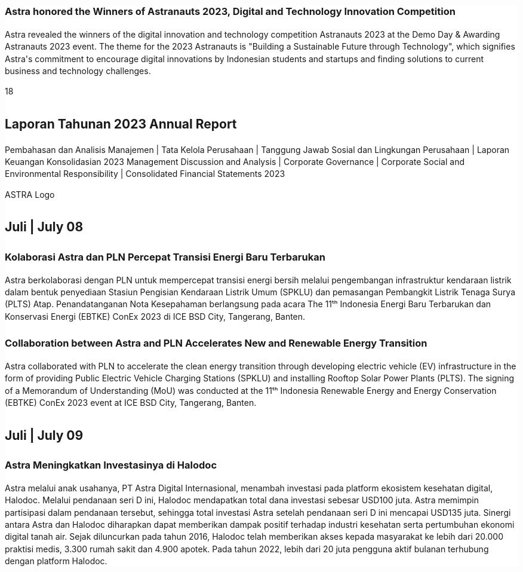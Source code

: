 ### Astra honored the Winners of Astranauts 2023, Digital and Technology Innovation Competition

Astra revealed the winners of the digital innovation and technology competition Astranauts 2023 at the Demo Day & Awarding Astranauts 2023 event. The theme for the 2023 Astranauts is "Building a Sustainable Future through Technology", which signifies Astra's commitment to encourage digital innovations by Indonesian students and startups and finding solutions to current business and technology challenges.

18

Laporan Tahunan 2023 Annual Report
---
Pembahasan dan Analisis Manajemen | Tata Kelola Perusahaan | Tanggung Jawab Sosial dan Lingkungan Perusahaan | Laporan Keuangan Konsolidasian 2023
Management Discussion and Analysis | Corporate Governance | Corporate Social and Environmental Responsibility | Consolidated Financial Statements 2023

ASTRA Logo

## Juli | July 08

### Kolaborasi Astra dan PLN Percepat Transisi Energi Baru Terbarukan

Astra berkolaborasi dengan PLN untuk mempercepat transisi energi bersih melalui pengembangan infrastruktur kendaraan listrik dalam bentuk penyediaan Stasiun Pengisian Kendaraan Listrik Umum (SPKLU) dan pemasangan Pembangkit Listrik Tenaga Surya (PLTS) Atap. Penandatanganan Nota Kesepahaman berlangsung pada acara The 11ᵗʰ Indonesia Energi Baru Terbarukan dan Konservasi Energi (EBTKE) ConEx 2023 di ICE BSD City, Tangerang, Banten.

### Collaboration between Astra and PLN Accelerates New and Renewable Energy Transition

Astra collaborated with PLN to accelerate the clean energy transition through developing electric vehicle (EV) infrastructure in the form of providing Public Electric Vehicle Charging Stations (SPKLU) and installing Rooftop Solar Power Plants (PLTS). The signing of a Memorandum of Understanding (MoU) was conducted at the 11ᵗʰ Indonesia Renewable Energy and Energy Conservation (EBTKE) ConEx 2023 event at ICE BSD City, Tangerang, Banten.

## Juli | July 09

### Astra Meningkatkan Investasinya di Halodoc

Astra melalui anak usahanya, PT Astra Digital Internasional, menambah investasi pada platform ekosistem kesehatan digital, Halodoc. Melalui pendanaan seri D ini, Halodoc mendapatkan total dana investasi sebesar USD100 juta. Astra memimpin partisipasi dalam pendanaan tersebut, sehingga total investasi Astra setelah pendanaan seri D ini mencapai USD135 juta. Sinergi antara Astra dan Halodoc diharapkan dapat memberikan dampak positif terhadap industri kesehatan serta pertumbuhan ekonomi digital tanah air. Sejak diluncurkan pada tahun 2016, Halodoc telah memberikan akses kepada masyarakat ke lebih dari 20.000 praktisi medis, 3.300 rumah sakit dan 4.900 apotek. Pada tahun 2022, lebih dari 20 juta pengguna aktif bulanan terhubung dengan platform Halodoc.
